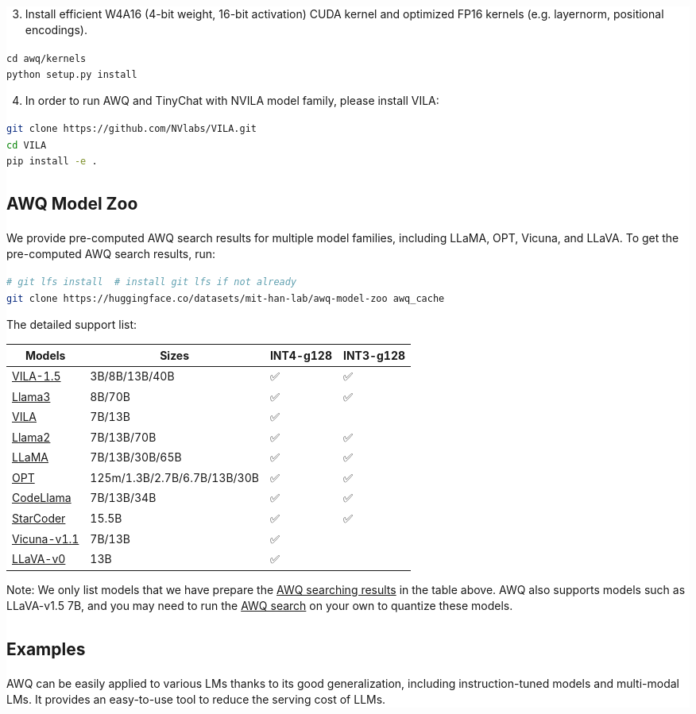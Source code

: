 3. Install efficient W4A16 (4-bit weight, 16-bit activation) CUDA kernel and optimized FP16 kernels (e.g. layernorm, positional encodings).
```
cd awq/kernels
python setup.py install
```

4. In order to run AWQ and TinyChat with NVILA model family, please install VILA:

```bash
git clone https://github.com/NVlabs/VILA.git
cd VILA
pip install -e .
```

## AWQ Model Zoo

We provide pre-computed AWQ search results for multiple model families, including LLaMA, OPT, Vicuna, and LLaVA. To get the pre-computed AWQ search results, run:

```bash
# git lfs install  # install git lfs if not already
git clone https://huggingface.co/datasets/mit-han-lab/awq-model-zoo awq_cache
```

The detailed support list:

| Models | Sizes                       | INT4-g128 | INT3-g128 |
| ------ | --------------------------- | --------- | --------- |
| [VILA-1.5](/scripts/vila15_example.sh)  | 3B/8B/13B/40B  | ✅         | ✅        |
| [Llama3](/scripts/llama_example.sh)  | 8B/70B  | ✅         | ✅        |
| [VILA](/scripts/vila_example.sh)    | 7B/13B                     | ✅         |           |
| [Llama2](/scripts/llama_example.sh)  | 7B/13B/70B  | ✅         | ✅        |
| [LLaMA](/scripts/llama2_example.sh)  | 7B/13B/30B/65B              | ✅         | ✅        |
| [OPT](/scripts/opt_example.sh)    | 125m/1.3B/2.7B/6.7B/13B/30B | ✅         | ✅        |
| [CodeLlama](/scripts/codellama_example.sh) | 7B/13B/34B               | ✅         | ✅        |
| [StarCoder](/scripts/starcoder_example.sh) | 15.5B                    | ✅         | ✅        |
| [Vicuna-v1.1](/scripts/vicuna_example.sh) | 7B/13B                 | ✅         |           |
| [LLaVA-v0](/scripts/llava_example.sh) | 13B                       | ✅         |           |

Note: We only list models that we have prepare the [AWQ searching results](https://huggingface.co/datasets/mit-han-lab/awq-model-zoo/tree/main) in the table above. AWQ also supports models such as LLaVA-v1.5 7B, and you may need to run the [AWQ search](#usage) on your own to quantize these models.

## Examples

AWQ can be easily applied to various LMs thanks to its good generalization, including instruction-tuned models and multi-modal LMs. It provides an easy-to-use tool to reduce the serving cost of LLMs.
